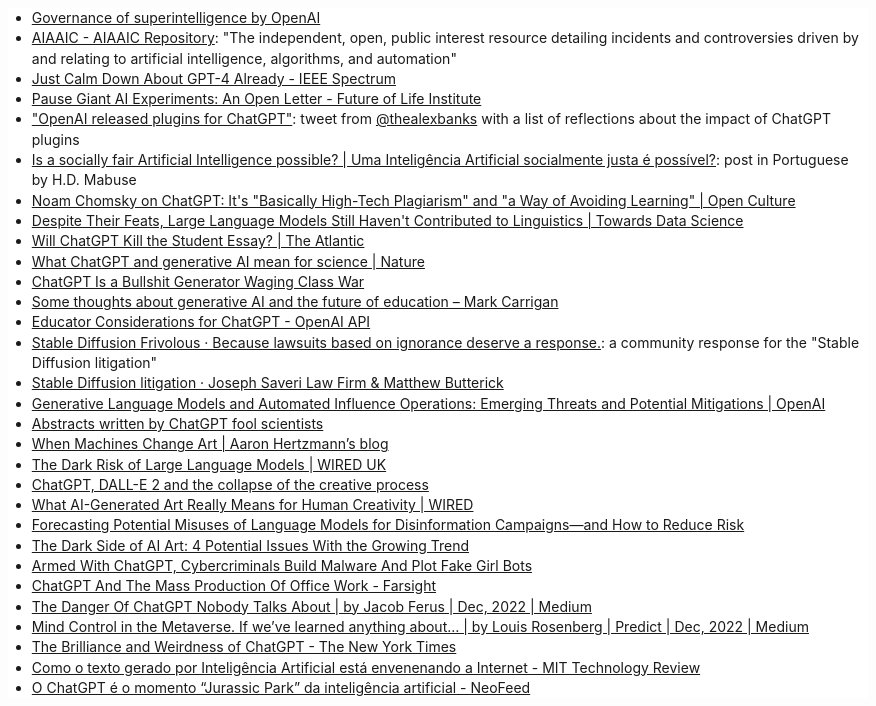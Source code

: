* [Governance of superintelligence by OpenAI](https://openai.com/blog/governance-of-superintelligence) 
* [AIAAIC - AIAAIC Repository](https://www.aiaaic.org/aiaaic-repository): "The independent, open, public interest resource detailing incidents and controversies driven by and relating to artificial intelligence, algorithms, and automation"
* [Just Calm Down About GPT-4 Already - IEEE Spectrum](https://spectrum.ieee.org/gpt-4-calm-down) 
* [Pause Giant AI Experiments: An Open Letter - Future of Life Institute](https://futureoflife.org/open-letter/pause-giant-ai-experiments/) 
* ["OpenAI released plugins for ChatGPT"](https://twitter.com/thealexbanks/status/1639620659142881283): tweet from [@thealexbanks](https://twitter.com/thealexbanks) with a list of reflections about the impact of ChatGPT plugins
* [Is a socially fair Artificial Intelligence possible? | Uma Inteligência Artificial socialmente justa é possível?](https://www.mabuse.art.br/post/uma-intelig%C3%AAncia-artificial-socialmente-justa-%C3%A9-poss%C3%ADvel): post in Portuguese by H.D. Mabuse
* [Noam Chomsky on ChatGPT: It's "Basically High-Tech Plagiarism" and "a Way of Avoiding Learning" | Open Culture](https://www.openculture.com/2023/02/noam-chomsky-on-chatgpt.html)
* [Despite Their Feats, Large Language Models Still Haven't Contributed to Linguistics | Towards Data Science](https://towardsdatascience.com/despite-their-feats-large-language-models-still-havent-contributed-to-linguistics-657bea43a8a3) 
* [Will ChatGPT Kill the Student Essay? | The Atlantic](https://www.theatlantic.com/technology/archive/2022/12/chatgpt-ai-writing-college-student-essays/672371/)
* [What ChatGPT and generative AI mean for science | Nature](https://www.nature.com/articles/d41586-023-00340-6)
* [ChatGPT Is a Bullshit Generator Waging Class War](https://www.vice.com/en/article/akex34/chatgpt-is-a-bullshit-generator-waging-class-war) 
* [Some thoughts about generative AI and the future of education – Mark Carrigan](https://markcarrigan.net/2023/01/15/some-thoughts-about-generative-ai-and-the-future-of-education/) 
* [Educator Considerations for ChatGPT - OpenAI API](https://platform.openai.com/docs/chatgpt-education) 
* [Stable Diffusion Frivolous · Because lawsuits based on ignorance deserve a response.](http://www.stablediffusionfrivolous.com/): a community response for the "Stable Diffusion litigation"
* [Stable Diffusion litigation · Joseph Saveri Law Firm & Matthew Butterick](https://stablediffusionlitigation.com/)
* [Generative Language Models and Automated Influence Operations: Emerging Threats and Potential Mitigations | OpenAI](https://cdn.openai.com/papers/forecasting-misuse.pdf) 
* [Abstracts written by ChatGPT fool scientists](https://www.nature.com/articles/d41586-023-00056-7) 
* [When Machines Change Art | Aaron Hertzmann’s blog](https://aaronhertzmann.com/2022/12/17/when-tech-changes-art.html)
* [The Dark Risk of Large Language Models | WIRED UK](https://www.wired.co.uk/article/artificial-intelligence-language)
* [ChatGPT, DALL-E 2 and the collapse of the creative process](https://theconversation.com/chatgpt-dall-e-2-and-the-collapse-of-the-creative-process-196461)
* [What AI-Generated Art Really Means for Human Creativity | WIRED](https://www.wired.com/story/picture-limitless-creativity-ai-image-generators/)
* [Forecasting Potential Misuses of Language Models for Disinformation Campaigns—and How to Reduce Risk](https://openai.com/blog/forecasting-misuse/) 
* [The Dark Side of AI Art: 4 Potential Issues With the Growing Trend](https://www.makeuseof.com/dark-side-of-ai-art-potential-issues/) 
* [Armed With ChatGPT, Cybercriminals Build Malware And Plot Fake Girl Bots](https://www.forbes.com/sites/thomasbrewster/2023/01/06/chatgpt-cybercriminal-malware-female-chatbots/?sh=6019f4315534)
* [ChatGPT And The Mass Production Of Office Work - Farsight](https://farsight.cifs.dk/chatgpt-and-the-mass-production-of-office-work/)
* [The Danger Of ChatGPT Nobody Talks About | by Jacob Ferus | Dec, 2022 | Medium](https://medium.com/@dreamferus/the-danger-of-chatgpt-nobody-talks-about-9aff94e5dea6)
* [Mind Control in the Metaverse. If we’ve learned anything about… | by Louis Rosenberg | Predict | Dec, 2022 | Medium](https://medium.com/predict/mind-control-in-the-metaverse-48dfbd88c2ae)
* [The Brilliance and Weirdness of ChatGPT - The New York Times](https://www.nytimes.com/2022/12/05/technology/chatgpt-ai-twitter.html)
* [Como o texto gerado por Inteligência Artificial está envenenando a Internet - MIT Technology Review](https://mittechreview.com.br/como-o-texto-gerado-por-inteligencia-artificial-esta-envenenando-a-internet/)
* [O ChatGPT é o momento “Jurassic Park” da inteligência artificial - NeoFeed](https://neofeed.com.br/blog/home/o-chatgpt-e-o-momento-jurassic-park-da-inteligencia-artificial/)